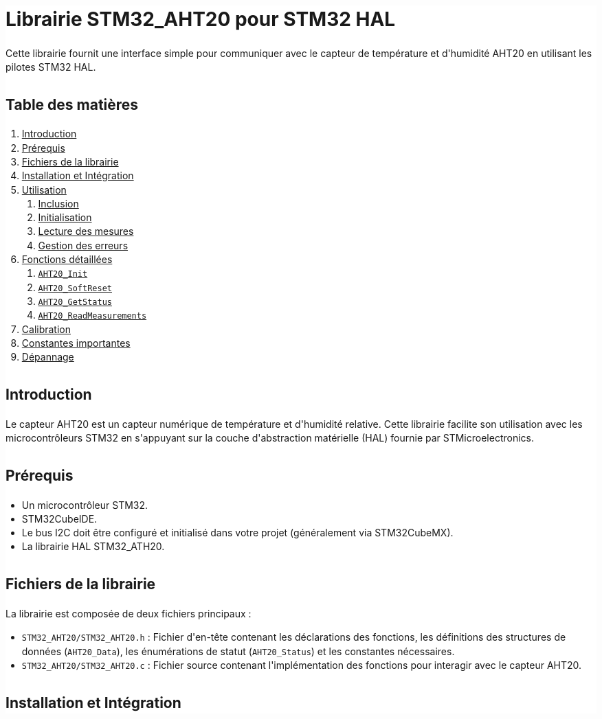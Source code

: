 # Librairie STM32_AHT20 pour STM32 HAL

Cette librairie fournit une interface simple pour communiquer avec le capteur de température et d'humidité AHT20 en utilisant les pilotes STM32 HAL.

## Table des matières

1.  [Introduction](#introduction)
2.  [Prérequis](#prérequis)
3.  [Fichiers de la librairie](#fichiers-de-la-librairie)
4.  [Installation et Intégration](#installation-et-intégration)
5.  [Utilisation](#utilisation)
    1.  [Inclusion](#inclusion)
    2.  [Initialisation](#initialisation)
    3.  [Lecture des mesures](#lecture-des-mesures)
    4.  [Gestion des erreurs](#gestion-des-erreurs)
6.  [Fonctions détaillées](#fonctions-détaillées)
    1.  [`AHT20_Init`](#aht20_init)
    2.  [`AHT20_SoftReset`](#aht20_softreset)
    3.  [`AHT20_GetStatus`](#aht20_getstatus)
    4.  [`AHT20_ReadMeasurements`](#aht20_readmeasurements)
7.  [Calibration](#calibration)
8.  [Constantes importantes](#constantes-importantes)
9.  [Dépannage](#dépannage)

## Introduction

Le capteur AHT20 est un capteur numérique de température et d'humidité relative. Cette librairie facilite son utilisation avec les microcontrôleurs STM32 en s'appuyant sur la couche d'abstraction matérielle (HAL) fournie par STMicroelectronics.

## Prérequis

*   Un microcontrôleur STM32.
*   STM32CubeIDE.
*   Le bus I2C doit être configuré et initialisé dans votre projet (généralement via STM32CubeMX).
*   La librairie HAL STM32_ATH20.

## Fichiers de la librairie

La librairie est composée de deux fichiers principaux :

*   `STM32_AHT20/STM32_AHT20.h` : Fichier d'en-tête contenant les déclarations des fonctions, les définitions des structures de données (`AHT20_Data`), les énumérations de statut (`AHT20_Status`) et les constantes nécessaires.
*   `STM32_AHT20/STM32_AHT20.c` : Fichier source contenant l'implémentation des fonctions pour interagir avec le capteur AHT20.

## Installation et Intégration
